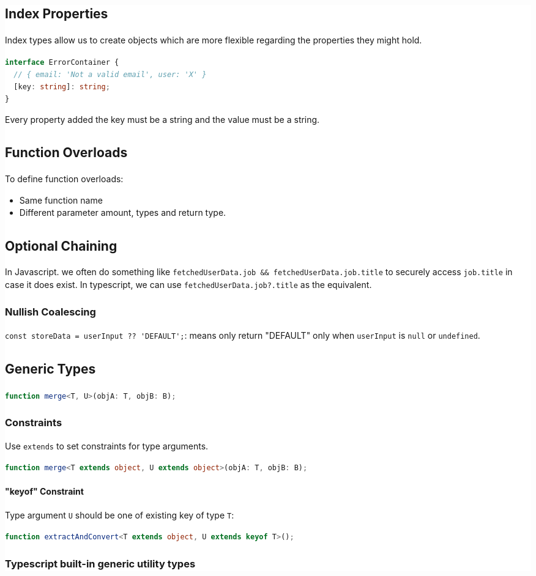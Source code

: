 ## Index Properties

Index types allow us to create objects which are more flexible regarding the properties they might hold.

```typescript
interface ErrorContainer {
  // { email: 'Not a valid email', user: 'X' }
  [key: string]: string;
}
```

Every property added the key must be a string and the value must be a string.

## Function Overloads

To define function overloads:

- Same function name
- Different parameter amount, types and return type.

## Optional Chaining

In Javascript. we often do something like `fetchedUserData.job && fetchedUserData.job.title` to securely access `job.title` in case it does exist. In typescript, we can use `fetchedUserData.job?.title` as the equivalent.

### Nullish Coalescing

`const storeData = userInput ?? 'DEFAULT';`: means only return "DEFAULT" only when `userInput` is `null` or `undefined`.

## Generic Types

```typescript
function merge<T, U>(objA: T, objB: B);
```

### Constraints

Use `extends` to set constraints for type arguments.

```typescript
function merge<T extends object, U extends object>(objA: T, objB: B);
```

#### "keyof" Constraint

Type argument `U` should be one of existing key of type `T`:

```typescript
function extractAndConvert<T extends object, U extends keyof T>();
```

### Typescript built-in generic utility types
